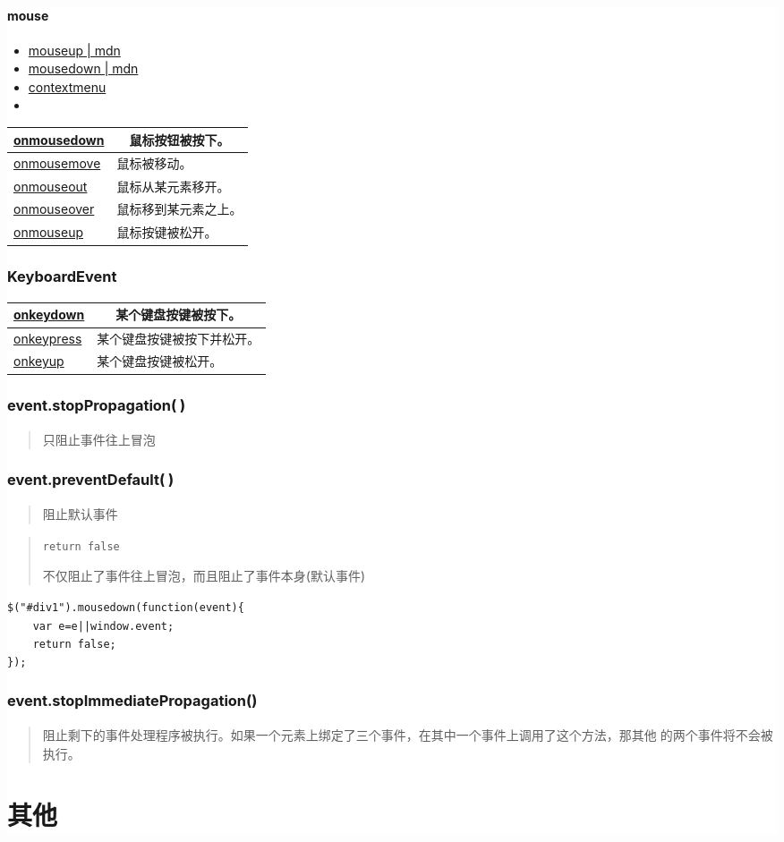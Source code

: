 #### mouse 

* [mouseup | mdn](https://developer.mozilla.org/zh-CN/docs/Web/Reference/Events/mouseup)
* [mousedown | mdn](https://developer.mozilla.org/zh-CN/docs/Web/Reference/Events/mousedown)
* [contextmenu](https://developer.mozilla.org/en-US/docs/Web/API/Element/contextmenu_event)
* 

| [onmousedown](https://www.w3school.com.cn/jsref/event_onmousedown.asp) | 鼠标按钮被按下。     |
| ------------------------------------------------------------ | -------------------- |
| [onmousemove](https://www.w3school.com.cn/jsref/event_onmousemove.asp) | 鼠标被移动。         |
| [onmouseout](https://www.w3school.com.cn/jsref/event_onmouseout.asp) | 鼠标从某元素移开。   |
| [onmouseover](https://www.w3school.com.cn/jsref/event_onmouseover.asp) | 鼠标移到某元素之上。 |
| [onmouseup](https://www.w3school.com.cn/jsref/event_onmouseup.asp) | 鼠标按键被松开。     |



### KeyboardEvent

| [onkeydown](https://www.w3school.com.cn/jsref/event_onkeydown.asp) | 某个键盘按键被按下。       |
| ------------------------------------------------------------ | -------------------------- |
| [onkeypress](https://www.w3school.com.cn/jsref/event_onkeypress.asp) | 某个键盘按键被按下并松开。 |
| [onkeyup](https://www.w3school.com.cn/jsref/event_onkeyup.asp) | 某个键盘按键被松开。       |



 ### event.stopPropagation( )

> 只阻止事件往上冒泡



### event.preventDefault( )

> 阻止默认事件

> `return false` 
>
> 不仅阻止了事件往上冒泡，而且阻止了事件本身(默认事件)

```
$("#div1").mousedown(function(event){
    var e=e||window.event;
    return false;
});
```



###   event.stopImmediatePropagation()

> 阻止剩下的事件处理程序被执行。如果一个元素上绑定了三个事件，在其中一个事件上调用了这个方法，那其他 的两个事件将不会被执行。



# 其他
